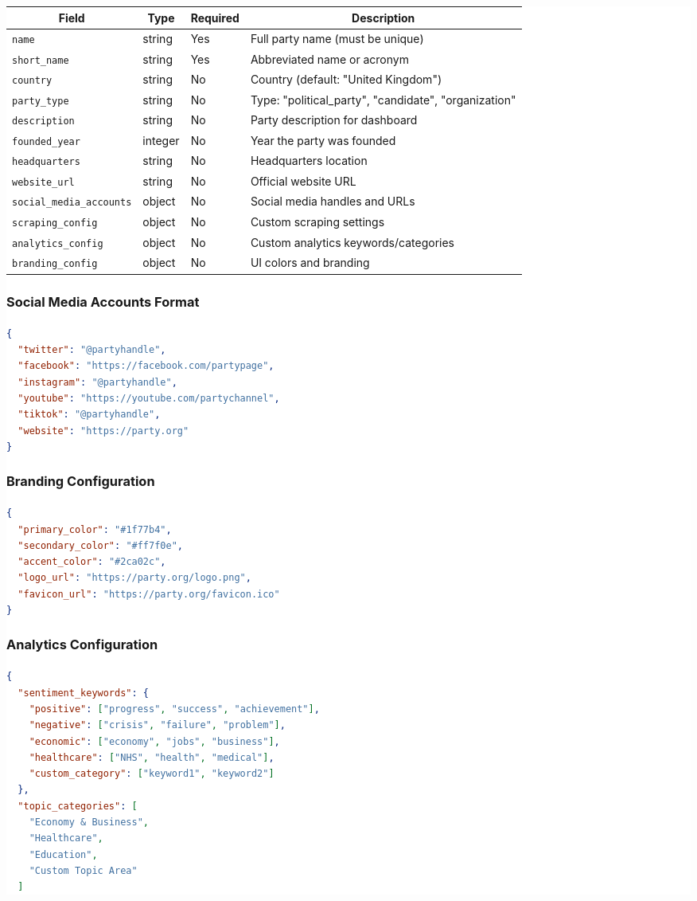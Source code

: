 | Field | Type | Required | Description |
|-------|------|----------|-------------|
| `name` | string | Yes | Full party name (must be unique) |
| `short_name` | string | Yes | Abbreviated name or acronym |
| `country` | string | No | Country (default: "United Kingdom") |
| `party_type` | string | No | Type: "political_party", "candidate", "organization" |
| `description` | string | No | Party description for dashboard |
| `founded_year` | integer | No | Year the party was founded |
| `headquarters` | string | No | Headquarters location |
| `website_url` | string | No | Official website URL |
| `social_media_accounts` | object | No | Social media handles and URLs |
| `scraping_config` | object | No | Custom scraping settings |
| `analytics_config` | object | No | Custom analytics keywords/categories |
| `branding_config` | object | No | UI colors and branding |

### Social Media Accounts Format

```json
{
  "twitter": "@partyhandle",
  "facebook": "https://facebook.com/partypage",
  "instagram": "@partyhandle",
  "youtube": "https://youtube.com/partychannel",
  "tiktok": "@partyhandle",
  "website": "https://party.org"
}
```

### Branding Configuration

```json
{
  "primary_color": "#1f77b4",
  "secondary_color": "#ff7f0e", 
  "accent_color": "#2ca02c",
  "logo_url": "https://party.org/logo.png",
  "favicon_url": "https://party.org/favicon.ico"
}
```

### Analytics Configuration

```json
{
  "sentiment_keywords": {
    "positive": ["progress", "success", "achievement"],
    "negative": ["crisis", "failure", "problem"],
    "economic": ["economy", "jobs", "business"],
    "healthcare": ["NHS", "health", "medical"],
    "custom_category": ["keyword1", "keyword2"]
  },
  "topic_categories": [
    "Economy & Business",
    "Healthcare", 
    "Education",
    "Custom Topic Area"
  ]
```